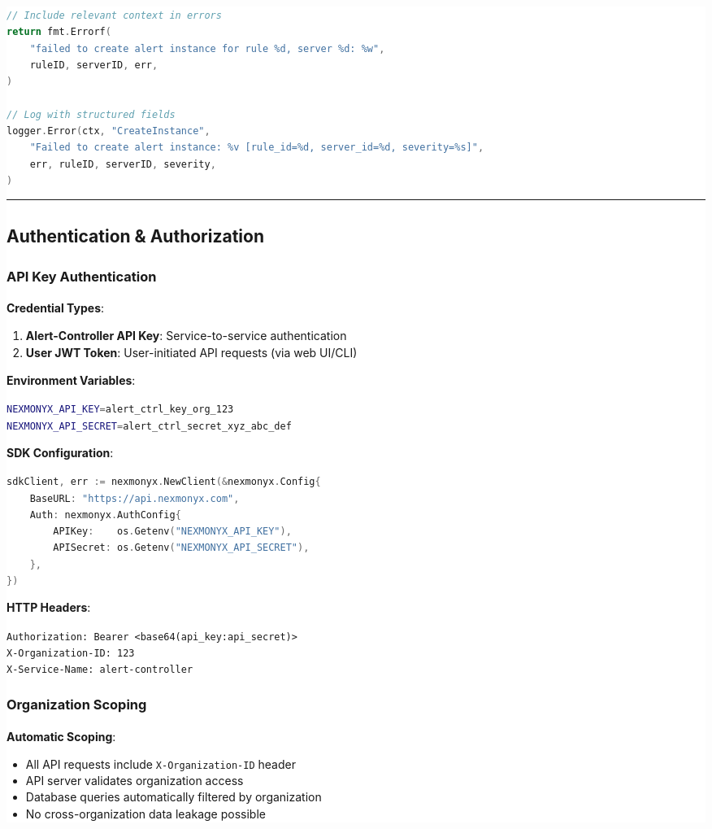 ```go
// Include relevant context in errors
return fmt.Errorf(
    "failed to create alert instance for rule %d, server %d: %w",
    ruleID, serverID, err,
)

// Log with structured fields
logger.Error(ctx, "CreateInstance",
    "Failed to create alert instance: %v [rule_id=%d, server_id=%d, severity=%s]",
    err, ruleID, serverID, severity,
)
```

---

## Authentication & Authorization

### API Key Authentication

**Credential Types**:
1. **Alert-Controller API Key**: Service-to-service authentication
2. **User JWT Token**: User-initiated API requests (via web UI/CLI)

**Environment Variables**:
```bash
NEXMONYX_API_KEY=alert_ctrl_key_org_123
NEXMONYX_API_SECRET=alert_ctrl_secret_xyz_abc_def
```

**SDK Configuration**:
```go
sdkClient, err := nexmonyx.NewClient(&nexmonyx.Config{
    BaseURL: "https://api.nexmonyx.com",
    Auth: nexmonyx.AuthConfig{
        APIKey:    os.Getenv("NEXMONYX_API_KEY"),
        APISecret: os.Getenv("NEXMONYX_API_SECRET"),
    },
})
```

**HTTP Headers**:
```
Authorization: Bearer <base64(api_key:api_secret)>
X-Organization-ID: 123
X-Service-Name: alert-controller
```

### Organization Scoping

**Automatic Scoping**:
- All API requests include `X-Organization-ID` header
- API server validates organization access
- Database queries automatically filtered by organization
- No cross-organization data leakage possible
